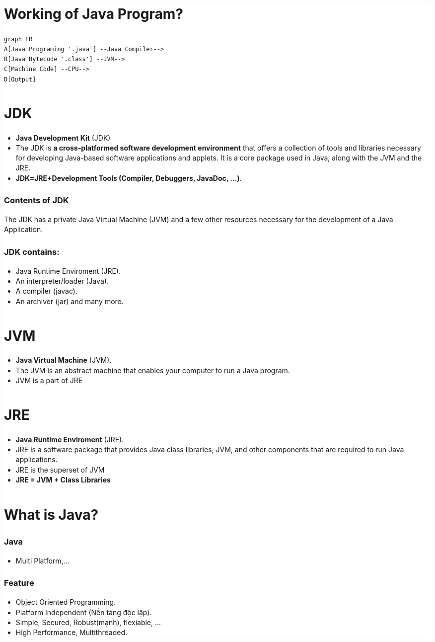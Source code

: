 # Working of Java Program?
```mermaid
graph LR
A[Java Programing '.java'] --Java Compiler--> 
B[Java Bytecode '.class'] --JVM-->
C[Machine Code] --CPU-->
D[Output]
```

# JDK

- **Java Development Kit** (JDK) 
- The JDK is **a cross-platformed software development environment** that offers a collection of tools and libraries necessary for developing Java-based software applications and applets. It is a core package used in Java, along with the JVM and the JRE.	
- **JDK=JRE+Development Tools (Compiler, Debuggers, JavaDoc,  ...)**.

### Contents of JDK
The JDK has a private Java Virtual Machine (JVM) and a few other resources necessary for the development of a Java Application.
### JDK contains:
- Java Runtime Enviroment (JRE).
- An interpreter/loader (Java).
- A compiler (javac).
- An archiver (jar) and many more.

# JVM
- **Java Virtual Machine** (JVM).
-  The JVM is an abstract machine  that enables your computer to run a Java program.
- JVM is a part of JRE

# JRE
- **Java Runtime Enviroment** (JRE).
-  JRE is a software package that provides Java class libraries, JVM, and other components that are required to run Java applications.
- JRE is the superset of JVM
- **JRE = JVM + Class Libraries**

# What is Java?
### Java
- Multi Platform,...

### Feature
- Object Oriented Programming.
- Platform Independent (Nền tảng độc lập).
- Simple, Secured, Robust(mạnh), flexiable, ...
- High Performance, Multithreaded.
